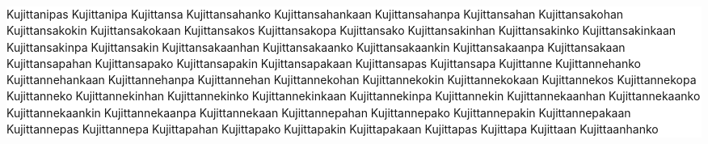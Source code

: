 Kujittanipas
Kujittanipa
Kujittansa
Kujittansahanko
Kujittansahankaan
Kujittansahanpa
Kujittansahan
Kujittansakohan
Kujittansakokin
Kujittansakokaan
Kujittansakos
Kujittansakopa
Kujittansako
Kujittansakinhan
Kujittansakinko
Kujittansakinkaan
Kujittansakinpa
Kujittansakin
Kujittansakaanhan
Kujittansakaanko
Kujittansakaankin
Kujittansakaanpa
Kujittansakaan
Kujittansapahan
Kujittansapako
Kujittansapakin
Kujittansapakaan
Kujittansapas
Kujittansapa
Kujittanne
Kujittannehanko
Kujittannehankaan
Kujittannehanpa
Kujittannehan
Kujittannekohan
Kujittannekokin
Kujittannekokaan
Kujittannekos
Kujittannekopa
Kujittanneko
Kujittannekinhan
Kujittannekinko
Kujittannekinkaan
Kujittannekinpa
Kujittannekin
Kujittannekaanhan
Kujittannekaanko
Kujittannekaankin
Kujittannekaanpa
Kujittannekaan
Kujittannepahan
Kujittannepako
Kujittannepakin
Kujittannepakaan
Kujittannepas
Kujittannepa
Kujittapahan
Kujittapako
Kujittapakin
Kujittapakaan
Kujittapas
Kujittapa
Kujittaan
Kujittaanhanko